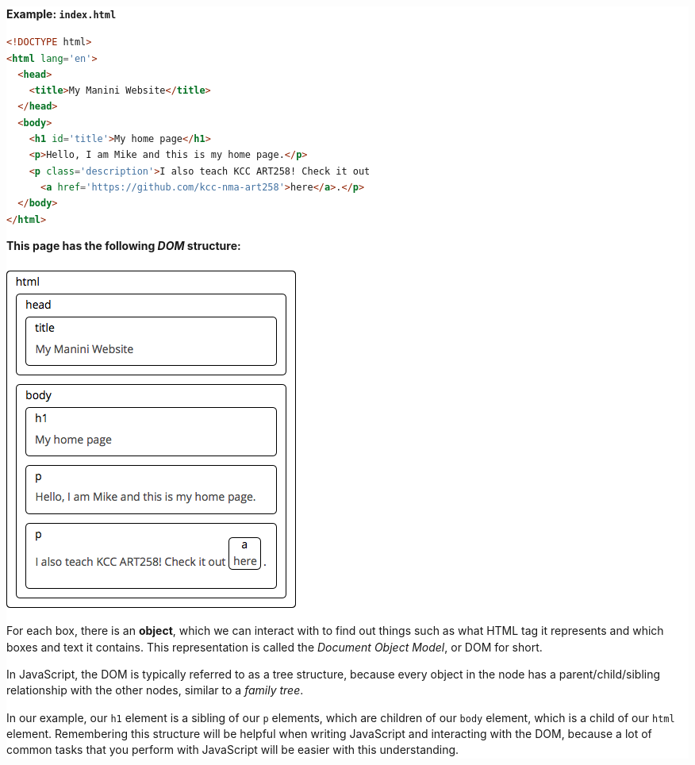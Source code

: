 **Example: `index.html`**

```html
<!DOCTYPE html>
<html lang='en'>
  <head>
    <title>My Manini Website</title>
  </head>
  <body>
    <h1 id='title'>My home page</h1>
    <p>Hello, I am Mike and this is my home page.</p>
    <p class='description'>I also teach KCC ART258! Check it out
      <a href='https://github.com/kcc-nma-art258'>here</a>.</p>
  </body>
</html>
```

**This page has the following _DOM_ structure:**

![DOM image](images/dom-images.png)

For each box, there is an **object**, which we can interact with to find out things such as what HTML tag it represents and which boxes and text it contains. This representation is called the _Document Object Model_, or DOM for short.

In JavaScript, the DOM is typically referred to as a tree structure, because every object in the node has a parent/child/sibling relationship with the other nodes, similar to a _family tree_. 

In our example, our `h1` element is a sibling of our `p` elements, which are children of our `body` element, which is a child of our `html` element. Remembering this structure will be helpful when writing JavaScript and interacting with the DOM, because a lot of common tasks that you perform with JavaScript will be easier with this understanding.
